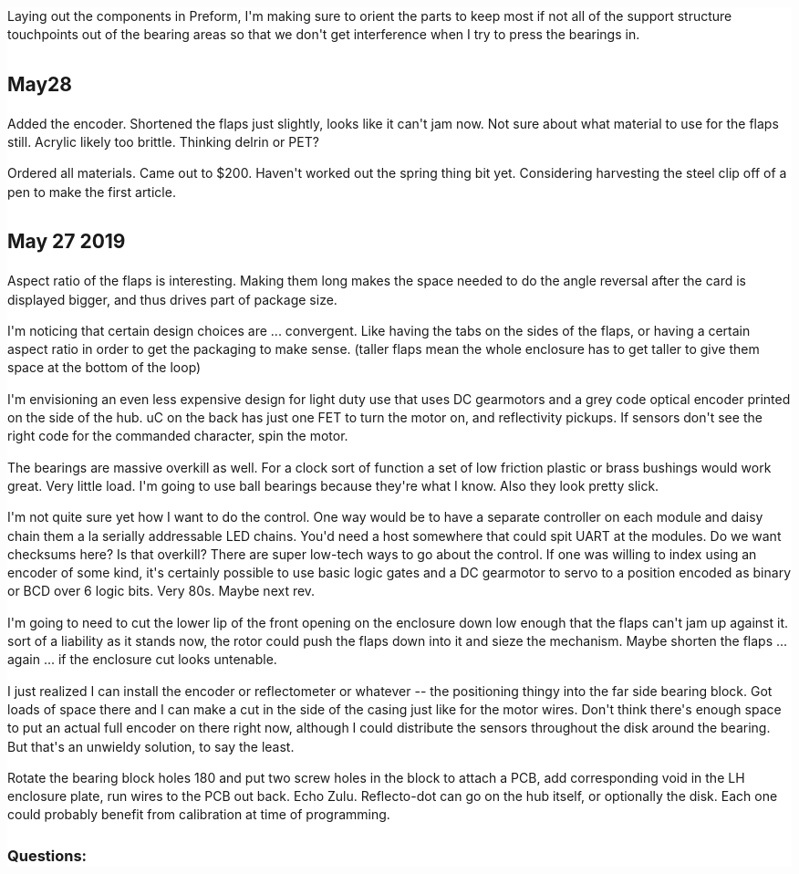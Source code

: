 Laying out the components in Preform, I'm making sure to orient the parts to keep most if not all of the support structure touchpoints out of the bearing areas so that we don't get interference when I try to press the bearings in.


## May28

Added the encoder. Shortened the flaps just slightly, looks like it can't jam now. Not sure about what material to use for the flaps still. Acrylic likely too brittle. Thinking delrin or PET?

Ordered all materials. Came out to $200. Haven't worked out the spring thing bit yet. Considering harvesting the steel clip off of a pen to make the first article.

## May 27 2019

Aspect ratio of the flaps is interesting. Making them long makes the space needed to do the angle reversal after the card is displayed bigger, and thus drives part of package size.

I'm noticing that certain design choices are ... convergent. Like having the tabs on the sides of the flaps, or having a certain aspect ratio in order to get the packaging to make sense. (taller flaps mean the whole enclosure has to get taller to give them space at the bottom of the loop)

I'm envisioning an even less expensive design for light duty use that uses DC gearmotors and a grey code optical encoder printed on the side of the hub. uC on the back has just one FET to turn the motor on, and reflectivity pickups. If sensors don't see the right code for the commanded character, spin the motor.

The bearings are massive overkill as well. For a clock sort of function a set of low friction plastic or brass bushings would work great. Very little load. I'm going to use ball bearings because they're what I know. Also they look pretty slick.

I'm not quite sure yet how I want to do the control. One way would be to have a separate controller on each module and daisy chain them a la serially addressable LED chains. You'd need a host somewhere that could spit UART at the modules. Do we want checksums here? Is that overkill? There are super low-tech ways to go about the control. If one was willing to index using an encoder of some kind, it's certainly possible to use basic logic gates and a DC gearmotor to servo to a position encoded as binary or BCD over 6 logic bits. Very 80s. Maybe next rev.

I'm going to need to cut the lower lip of the front opening on the enclosure down low enough that the flaps can't jam up against it. sort of a liability as it stands now, the rotor could push the flaps down into it and sieze the mechanism. Maybe shorten the flaps ... again ... if the enclosure cut looks untenable.

I just realized I can install the encoder or reflectometer or whatever -- the positioning thingy into the far side bearing block. Got loads of space there and I can make a cut in the side of the casing just like for the motor wires. Don't think there's enough space to put an actual full encoder on there right now, although I could distribute the sensors throughout the disk around the bearing. But that's an unwieldy solution, to say the least.

Rotate the bearing block holes 180 and put two screw holes in the block to attach a PCB, add corresponding void in the LH enclosure plate, run wires to the PCB out back. Echo Zulu. Reflecto-dot can go on the hub itself, or optionally the disk. Each one could probably benefit from calibration at time of programming.

### Questions:
